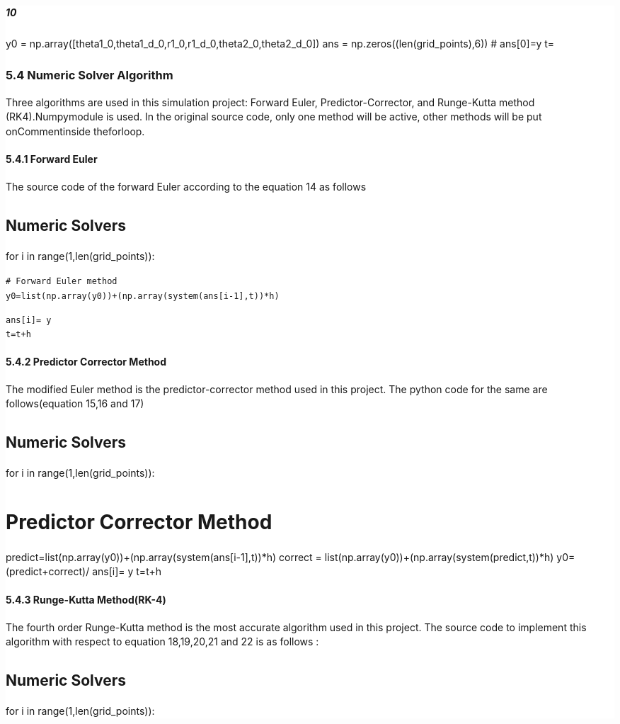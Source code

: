 ##### 10


y0 = np.array([theta1_0,theta1_d_0,r1_0,r1_d_0,theta2_0,theta2_d_0])
ans = np.zeros((len(grid_points),6)) #
ans[0]=y
t=

### 5.4 Numeric Solver Algorithm

Three algorithms are used in this simulation project: Forward Euler, Predictor-Corrector, and
Runge-Kutta method (RK4).Numpymodule is used. In the original source code, only one
method will be active, other methods will be put onCommentinside theforloop.

#### 5.4.1 Forward Euler

The source code of the forward Euler according to the equation 14 as follows

## Numeric Solvers
for i in range(1,len(grid_points)):

```
# Forward Euler method
y0=list(np.array(y0))+(np.array(system(ans[i-1],t))*h)
```
```
ans[i]= y
t=t+h
```
#### 5.4.2 Predictor Corrector Method

The modified Euler method is the predictor-corrector method used in this project. The python
code for the same are follows(equation 15,16 and 17)

## Numeric Solvers
for i in range(1,len(grid_points)):
# Predictor Corrector Method
predict=list(np.array(y0))+(np.array(system(ans[i-1],t))*h)
correct = list(np.array(y0))+(np.array(system(predict,t))*h)
y0= (predict+correct)/
ans[i]= y
t=t+h

#### 5.4.3 Runge-Kutta Method(RK-4)

The fourth order Runge-Kutta method is the most accurate algorithm used in this project.
The source code to implement this algorithm with respect to equation 18,19,20,21 and 22 is
as follows :

## Numeric Solvers
for i in range(1,len(grid_points)):

